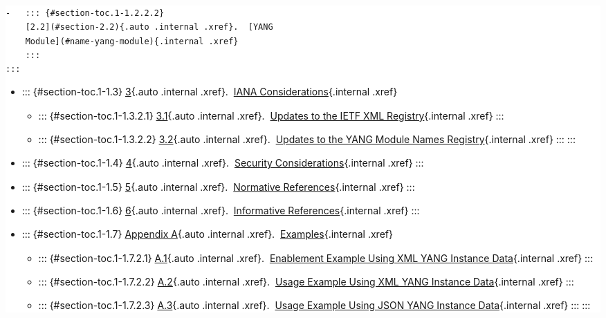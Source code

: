     -   ::: {#section-toc.1-1.2.2.2}
        [2.2](#section-2.2){.auto .internal .xref}.  [YANG
        Module](#name-yang-module){.internal .xref}
        :::
    :::

-   ::: {#section-toc.1-1.3}
    [3](#section-3){.auto .internal .xref}.  [IANA
    Considerations](#name-iana-considerations){.internal .xref}

    -   ::: {#section-toc.1-1.3.2.1}
        [3.1](#section-3.1){.auto .internal .xref}.  [Updates to the
        IETF XML Registry](#name-updates-to-the-ietf-xml-reg){.internal
        .xref}
        :::

    -   ::: {#section-toc.1-1.3.2.2}
        [3.2](#section-3.2){.auto .internal .xref}.  [Updates to the
        YANG Module Names
        Registry](#name-updates-to-the-yang-module-){.internal .xref}
        :::
    :::

-   ::: {#section-toc.1-1.4}
    [4](#section-4){.auto .internal .xref}.  [Security
    Considerations](#name-security-considerations){.internal .xref}
    :::

-   ::: {#section-toc.1-1.5}
    [5](#section-5){.auto .internal .xref}.  [Normative
    References](#name-normative-references){.internal .xref}
    :::

-   ::: {#section-toc.1-1.6}
    [6](#section-6){.auto .internal .xref}.  [Informative
    References](#name-informative-references){.internal .xref}
    :::

-   ::: {#section-toc.1-1.7}
    [Appendix A](#appendix-A){.auto .internal
    .xref}.  [Examples](#name-examples){.internal .xref}

    -   ::: {#section-toc.1-1.7.2.1}
        [A.1](#appendix-A.1){.auto .internal .xref}.  [Enablement
        Example Using XML YANG Instance
        Data](#name-enablement-example-using-xm){.internal .xref}
        :::

    -   ::: {#section-toc.1-1.7.2.2}
        [A.2](#appendix-A.2){.auto .internal .xref}.  [Usage Example
        Using XML YANG Instance
        Data](#name-usage-example-using-xml-yan){.internal .xref}
        :::

    -   ::: {#section-toc.1-1.7.2.3}
        [A.3](#appendix-A.3){.auto .internal .xref}.  [Usage Example
        Using JSON YANG Instance
        Data](#name-usage-example-using-json-ya){.internal .xref}
        :::
    :::

